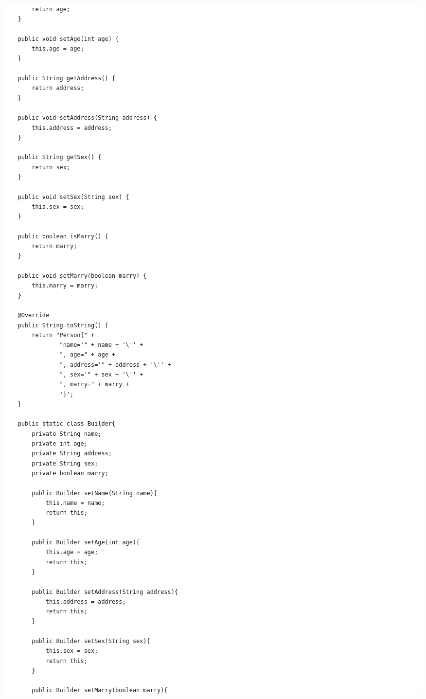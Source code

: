 			return age;  
		}  
  
		public void setAge(int age) {  
			this.age = age;  
		}  
  
		public String getAddress() {  
			return address;  
		}  
  
		public void setAddress(String address) {  
			this.address = address;  
		}  
  
		public String getSex() {  
			return sex;  
		}  
  
		public void setSex(String sex) {  
			this.sex = sex;  
		}  
  
		public boolean isMarry() {  
			return marry;  
		}  
  
		public void setMarry(boolean marry) {  
			this.marry = marry;  
		}  
  
		@Override  
		public String toString() {  
			return "Person{" +  
					"name='" + name + '\'' +  
					", age=" + age +  
					", address='" + address + '\'' +  
					", sex='" + sex + '\'' +  
					", marry=" + marry +  
					'}';  
		}  
  
		public static class Builder{  
			private String name;  
			private int age;  
			private String address;  
			private String sex;  
			private boolean marry;  
  
			public Builder setName(String name){  
				this.name = name;  
				return this;  
			}  
  
			public Builder setAge(int age){  
				this.age = age;  
				return this;  
			}  
  
			public Builder setAddress(String address){  
				this.address = address;  
				return this;  
			}  
  
			public Builder setSex(String sex){  
				this.sex = sex;  
				return this;  
			}  
  
			public Builder setMarry(boolean marry){  